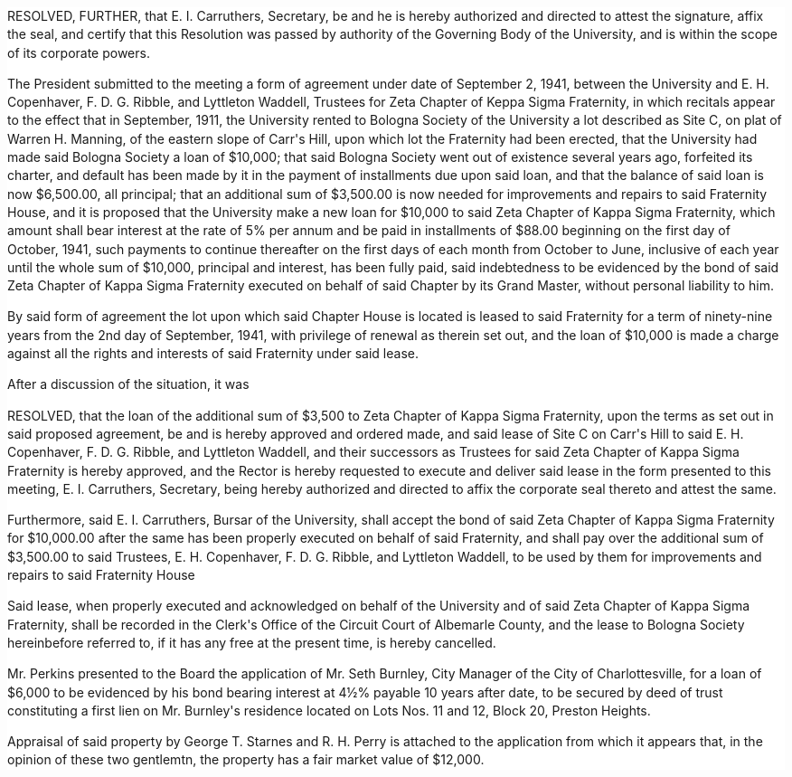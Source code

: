 RESOLVED, FURTHER, that E. I. Carruthers, Secretary, be and he is hereby authorized and directed to attest the signature, affix the seal, and certify that this Resolution was passed by authority of the Governing Body of the University, and is within the scope of its corporate powers.

The President submitted to the meeting a form of agreement under date of September 2, 1941, between the University and E. H. Copenhaver, F. D. G. Ribble, and Lyttleton Waddell, Trustees for Zeta Chapter of Keppa Sigma Fraternity, in which recitals appear to the effect that in September, 1911, the University rented to Bologna Society of the University a lot described as Site C, on plat of Warren H. Manning, of the eastern slope of Carr's Hill, upon which lot the Fraternity had been erected, that the University had made said Bologna Society a loan of $10,000; that said Bologna Society went out of existence several years ago, forfeited its charter, and default has been made by it in the payment of installments due upon said loan, and that the balance of said loan is now $6,500.00, all principal; that an additional sum of $3,500.00 is now needed for improvements and repairs to said Fraternity House, and it is proposed that the University make a new loan for $10,000 to said Zeta Chapter of Kappa Sigma Fraternity, which amount shall bear interest at the rate of 5% per annum and be paid in installments of $88.00 beginning on the first day of October, 1941, such payments to continue thereafter on the first days of each month from October to June, inclusive of each year until the whole sum of $10,000, principal and interest, has been fully paid, said indebtedness to be evidenced by the bond of said Zeta Chapter of Kappa Sigma Fraternity executed on behalf of said Chapter by its Grand Master, without personal liability to him.

By said form of agreement the lot upon which said Chapter House is located is leased to said Fraternity for a term of ninety-nine years from the 2nd day of September, 1941, with privilege of renewal as therein set out, and the loan of $10,000 is made a charge against all the rights and interests of said Fraternity under said lease.

After a discussion of the situation, it was

RESOLVED, that the loan of the additional sum of $3,500 to Zeta Chapter of Kappa Sigma Fraternity, upon the terms as set out in said proposed agreement, be and is hereby approved and ordered made, and said lease of Site C on Carr's Hill to said E. H. Copenhaver, F. D. G. Ribble, and Lyttleton Waddell, and their successors as Trustees for said Zeta Chapter of Kappa Sigma Fraternity is hereby approved, and the Rector is hereby requested to execute and deliver said lease in the form presented to this meeting, E. I. Carruthers, Secretary, being hereby authorized and directed to affix the corporate seal thereto and attest the same.

Furthermore, said E. I. Carruthers, Bursar of the University, shall accept the bond of said Zeta Chapter of Kappa Sigma Fraternity for $10,000.00 after the same has been properly executed on behalf of said Fraternity, and shall pay over the additional sum of $3,500.00 to said Trustees, E. H. Copenhaver, F. D. G. Ribble, and Lyttleton Waddell, to be used by them for improvements and repairs to said Fraternity House

Said lease, when properly executed and acknowledged on behalf of the University and of said Zeta Chapter of Kappa Sigma Fraternity, shall be recorded in the Clerk's Office of the Circuit Court of Albemarle County, and the lease to Bologna Society hereinbefore referred to, if it has any free at the present time, is hereby cancelled.

Mr. Perkins presented to the Board the application of Mr. Seth Burnley, City Manager of the City of Charlottesville, for a loan of $6,000 to be evidenced by his bond bearing interest at 4½% payable 10 years after date, to be secured by deed of trust constituting a first lien on Mr. Burnley's residence located on Lots Nos. 11 and 12, Block 20, Preston Heights.

Appraisal of said property by George T. Starnes and R. H. Perry is attached to the application from which it appears that, in the opinion of these two gentlemtn, the property has a fair market value of $12,000.
